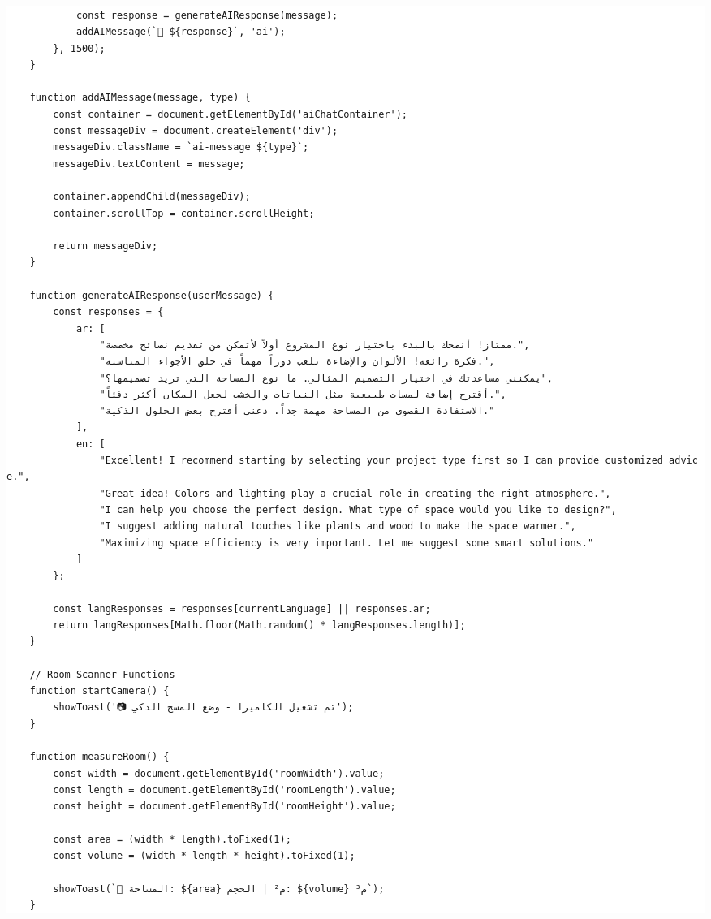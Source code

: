                 const response = generateAIResponse(message);
                addAIMessage(`🤖 ${response}`, 'ai');
            }, 1500);
        }

        function addAIMessage(message, type) {
            const container = document.getElementById('aiChatContainer');
            const messageDiv = document.createElement('div');
            messageDiv.className = `ai-message ${type}`;
            messageDiv.textContent = message;
            
            container.appendChild(messageDiv);
            container.scrollTop = container.scrollHeight;
            
            return messageDiv;
        }

        function generateAIResponse(userMessage) {
            const responses = {
                ar: [
                    "ممتاز! أنصحك بالبدء باختيار نوع المشروع أولاً لأتمكن من تقديم نصائح مخصصة.",
                    "فكرة رائعة! الألوان والإضاءة تلعب دوراً مهماً في خلق الأجواء المناسبة.",
                    "يمكنني مساعدتك في اختيار التصميم المثالي. ما نوع المساحة التي تريد تصميمها؟",
                    "أقترح إضافة لمسات طبيعية مثل النباتات والخشب لجعل المكان أكثر دفئاً.",
                    "الاستفادة القصوى من المساحة مهمة جداً. دعني أقترح بعض الحلول الذكية."
                ],
                en: [
                    "Excellent! I recommend starting by selecting your project type first so I can provide customized advice.",
                    "Great idea! Colors and lighting play a crucial role in creating the right atmosphere.",
                    "I can help you choose the perfect design. What type of space would you like to design?",
                    "I suggest adding natural touches like plants and wood to make the space warmer.",
                    "Maximizing space efficiency is very important. Let me suggest some smart solutions."
                ]
            };
            
            const langResponses = responses[currentLanguage] || responses.ar;
            return langResponses[Math.floor(Math.random() * langResponses.length)];
        }

        // Room Scanner Functions
        function startCamera() {
            showToast('📷 تم تشغيل الكاميرا - وضع المسح الذكي');
        }

        function measureRoom() {
            const width = document.getElementById('roomWidth').value;
            const length = document.getElementById('roomLength').value;
            const height = document.getElementById('roomHeight').value;
            
            const area = (width * length).toFixed(1);
            const volume = (width * length * height).toFixed(1);
            
            showToast(`📏 المساحة: ${area} م² | الحجم: ${volume} م³`);
        }
